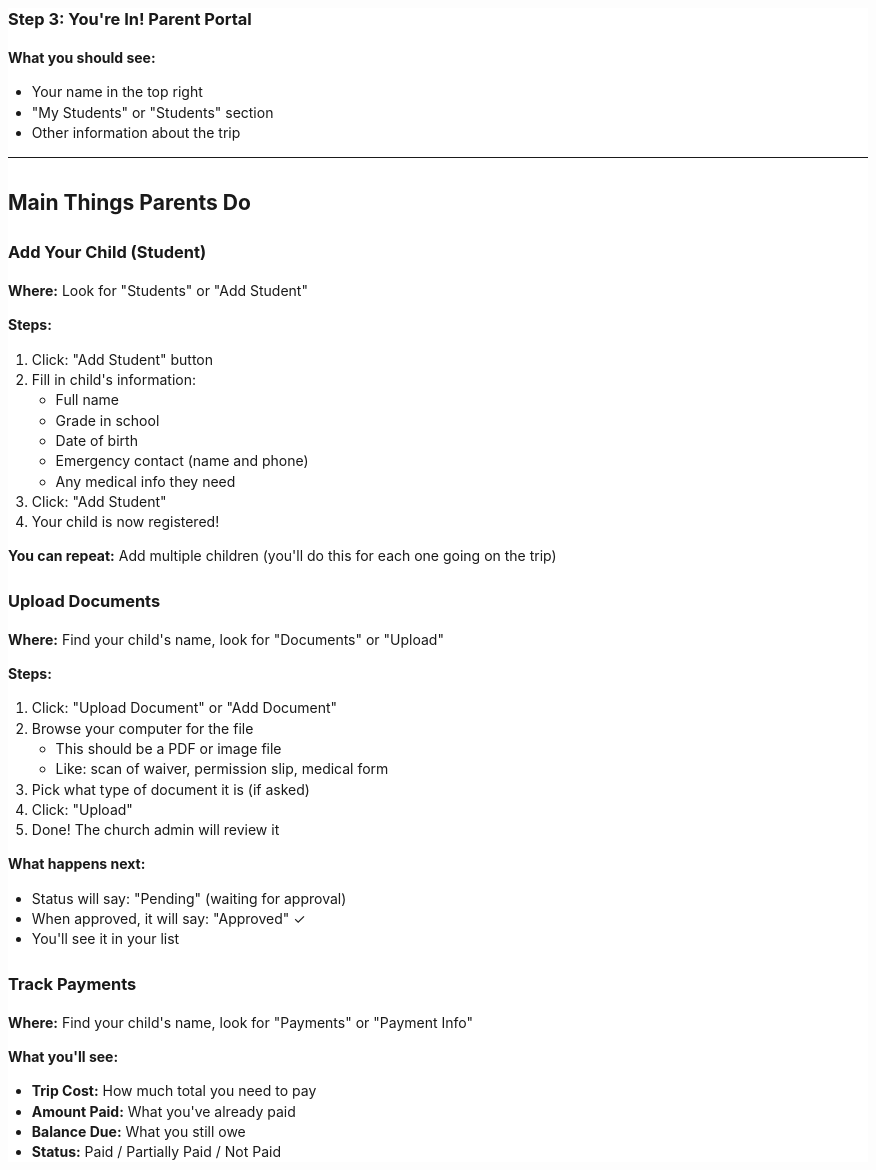 ### Step 3: You're In! Parent Portal

**What you should see:**
- Your name in the top right
- "My Students" or "Students" section
- Other information about the trip

---

## Main Things Parents Do

### Add Your Child (Student)

**Where:** Look for "Students" or "Add Student"

**Steps:**
1. Click: "Add Student" button
2. Fill in child's information:
   - Full name
   - Grade in school
   - Date of birth
   - Emergency contact (name and phone)
   - Any medical info they need
3. Click: "Add Student"
4. Your child is now registered!

**You can repeat:** Add multiple children (you'll do this for each one going on the trip)

### Upload Documents

**Where:** Find your child's name, look for "Documents" or "Upload"

**Steps:**
1. Click: "Upload Document" or "Add Document"
2. Browse your computer for the file
   - This should be a PDF or image file
   - Like: scan of waiver, permission slip, medical form
3. Pick what type of document it is (if asked)
4. Click: "Upload"
5. Done! The church admin will review it

**What happens next:**
- Status will say: "Pending" (waiting for approval)
- When approved, it will say: "Approved" ✓
- You'll see it in your list

### Track Payments

**Where:** Find your child's name, look for "Payments" or "Payment Info"

**What you'll see:**
- **Trip Cost:** How much total you need to pay
- **Amount Paid:** What you've already paid
- **Balance Due:** What you still owe
- **Status:** Paid / Partially Paid / Not Paid
